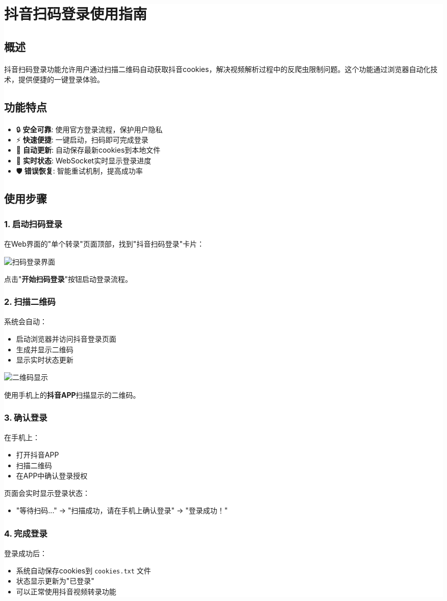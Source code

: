# 抖音扫码登录使用指南

## 概述

抖音扫码登录功能允许用户通过扫描二维码自动获取抖音cookies，解决视频解析过程中的反爬虫限制问题。这个功能通过浏览器自动化技术，提供便捷的一键登录体验。

## 功能特点

- 🔒 **安全可靠**: 使用官方登录流程，保护用户隐私
- ⚡ **快速便捷**: 一键启动，扫码即可完成登录
- 🔄 **自动更新**: 自动保存最新cookies到本地文件
- 📱 **实时状态**: WebSocket实时显示登录进度
- 🛡️ **错误恢复**: 智能重试机制，提高成功率

## 使用步骤

### 1. 启动扫码登录

在Web界面的"单个转录"页面顶部，找到"抖音扫码登录"卡片：

![扫码登录界面](images/qr_login_interface.png)

点击"**开始扫码登录**"按钮启动登录流程。

### 2. 扫描二维码

系统会自动：
- 启动浏览器并访问抖音登录页面
- 生成并显示二维码
- 显示实时状态更新

![二维码显示](images/qr_code_display.png)

使用手机上的**抖音APP**扫描显示的二维码。

### 3. 确认登录

在手机上：
- 打开抖音APP
- 扫描二维码
- 在APP中确认登录授权

页面会实时显示登录状态：
- "等待扫码..." → "扫描成功，请在手机上确认登录" → "登录成功！"

### 4. 完成登录

登录成功后：
- 系统自动保存cookies到 `cookies.txt` 文件
- 状态显示更新为"已登录"
- 可以正常使用抖音视频转录功能
